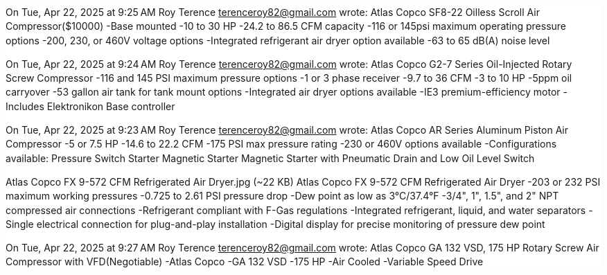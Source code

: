 On Tue, Apr 22, 2025 at 9:25 AM Roy Terence <terenceroy82@gmail.com> wrote:
Atlas Copco SF8-22 Oilless Scroll Air Compressor($10000)
-Base mounted
-10 to 30 HP
-24.2 to 86.5 CFM capacity
-116 or 145psi maximum operating pressure options
-200, 230, or 460V voltage options
-Integrated refrigerant air dryer option available
-63 to 65 dB(A) noise level

On Tue, Apr 22, 2025 at 9:24 AM Roy Terence <terenceroy82@gmail.com> wrote:
Atlas Copco G2-7 Series Oil-Injected Rotary Screw Compressor
-116 and 145 PSI maximum pressure options
-1 or 3 phase receiver
-9.7 to 36 CFM
-3 to 10 HP
-5ppm oil carryover
-53 gallon air tank for tank mount options
-Integrated air dryer options available
-IE3 premium-efficiency motor
-Includes Elektronikon Base controller

On Tue, Apr 22, 2025 at 9:23 AM Roy Terence <terenceroy82@gmail.com> wrote:
Atlas Copco AR Series Aluminum Piston Air Compressor
-5 or 7.5 HP
-14.6 to 22.2 CFM
-175 PSI max pressure rating
-230 or 460V options available
-Configurations available:
  Pressure Switch Starter
  Magnetic Starter
  Magnetic Starter with Pneumatic Drain and Low Oil Level Switch

  Atlas Copco FX 9-572 CFM Refrigerated Air Dryer.jpg
(~22 KB)
Atlas Copco FX 9-572 CFM Refrigerated Air Dryer
-203 or 232 PSI maximum working pressures
-0.725 to 2.61 PSI pressure drop
-Dew point as low as 3°C/37.4°F
-3/4", 1", 1.5", and 2" NPT compressed air connections
-Refrigerant compliant with F-Gas regulations
-Integrated refrigerant, liquid, and water separators
-Single electrical connection for plug-and-play installation
-Digital display for precise monitoring of pressure dew point

On Tue, Apr 22, 2025 at 9:27 AM Roy Terence <terenceroy82@gmail.com> wrote:
Atlas Copco GA 132 VSD, 175 HP Rotary Screw Air Compressor with VFD(Negotiable)
-Atlas Copco
-GA 132 VSD
-175 HP
-Air Cooled
-Variable Speed Drive
